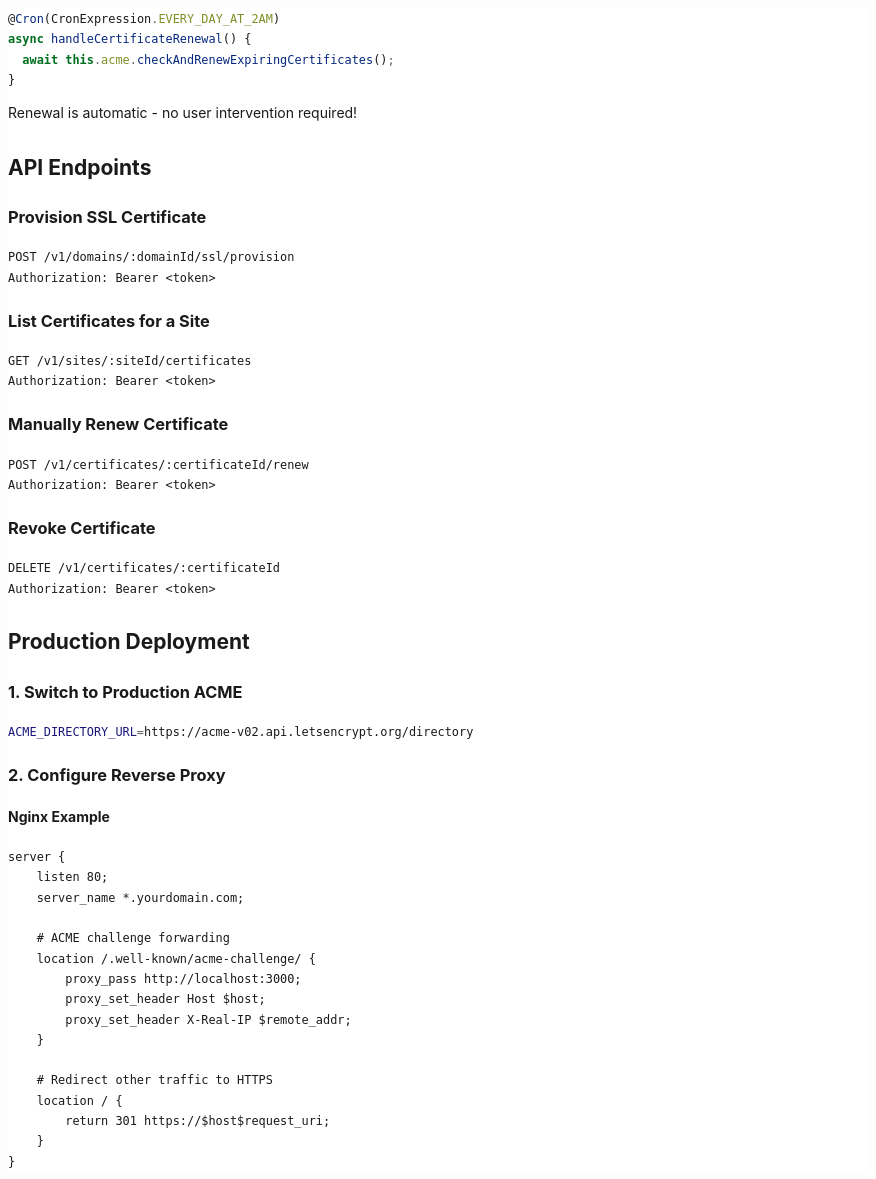 ```typescript
@Cron(CronExpression.EVERY_DAY_AT_2AM)
async handleCertificateRenewal() {
  await this.acme.checkAndRenewExpiringCertificates();
}
```

Renewal is automatic - no user intervention required!

## API Endpoints

### Provision SSL Certificate
```http
POST /v1/domains/:domainId/ssl/provision
Authorization: Bearer <token>
```

### List Certificates for a Site
```http
GET /v1/sites/:siteId/certificates
Authorization: Bearer <token>
```

### Manually Renew Certificate
```http
POST /v1/certificates/:certificateId/renew
Authorization: Bearer <token>
```

### Revoke Certificate
```http
DELETE /v1/certificates/:certificateId
Authorization: Bearer <token>
```

## Production Deployment

### 1. Switch to Production ACME

```bash
ACME_DIRECTORY_URL=https://acme-v02.api.letsencrypt.org/directory
```

### 2. Configure Reverse Proxy

#### Nginx Example

```nginx
server {
    listen 80;
    server_name *.yourdomain.com;

    # ACME challenge forwarding
    location /.well-known/acme-challenge/ {
        proxy_pass http://localhost:3000;
        proxy_set_header Host $host;
        proxy_set_header X-Real-IP $remote_addr;
    }

    # Redirect other traffic to HTTPS
    location / {
        return 301 https://$host$request_uri;
    }
}

```